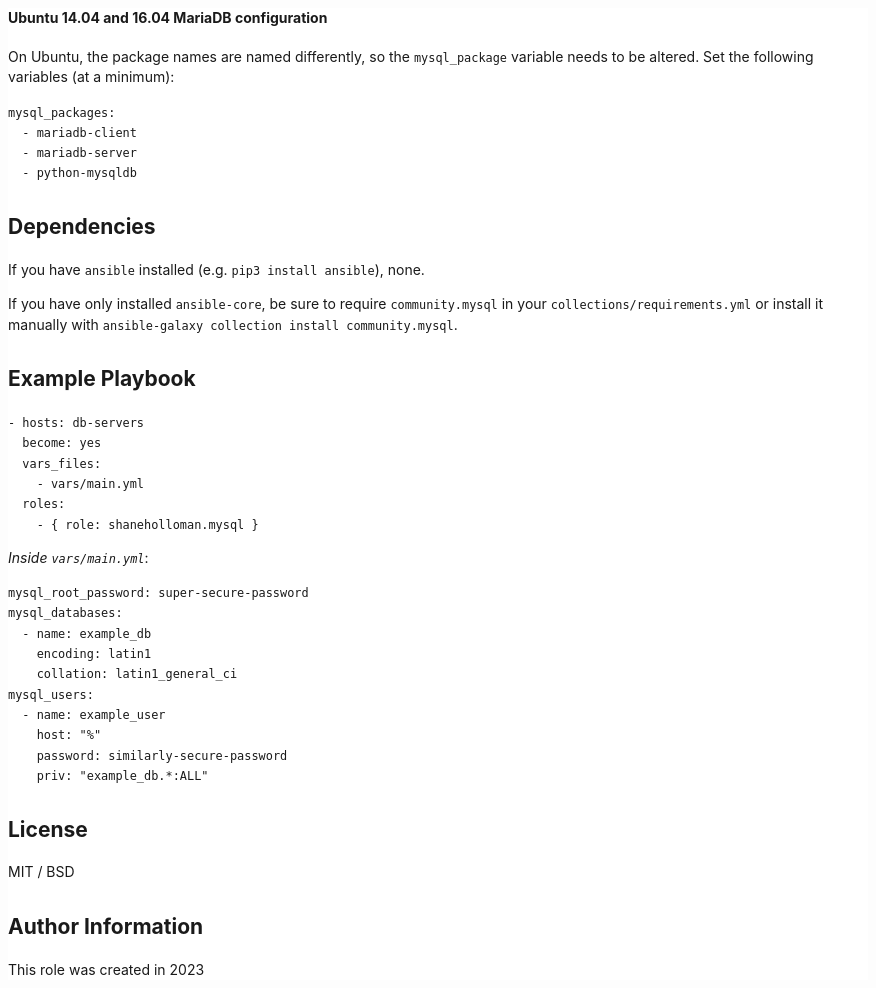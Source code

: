 #### Ubuntu 14.04 and 16.04 MariaDB configuration

On Ubuntu, the package names are named differently, so the `mysql_package` variable needs to be altered. Set the following variables (at a minimum):

    mysql_packages:
      - mariadb-client
      - mariadb-server
      - python-mysqldb

## Dependencies

If you have `ansible` installed (e.g. `pip3 install ansible`), none.

If you have only installed `ansible-core`, be sure to require `community.mysql` in your `collections/requirements.yml` or install it manually with `ansible-galaxy collection install community.mysql`.

## Example Playbook

    - hosts: db-servers
      become: yes
      vars_files:
        - vars/main.yml
      roles:
        - { role: shaneholloman.mysql }

*Inside `vars/main.yml`*:

    mysql_root_password: super-secure-password
    mysql_databases:
      - name: example_db
        encoding: latin1
        collation: latin1_general_ci
    mysql_users:
      - name: example_user
        host: "%"
        password: similarly-secure-password
        priv: "example_db.*:ALL"

## License

MIT / BSD

## Author Information

This role was created in 2023

